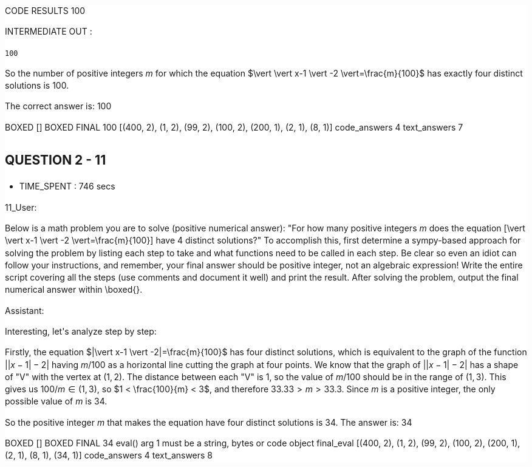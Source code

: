 CODE RESULTS 100

INTERMEDIATE OUT :
```output
100
```

So the number of positive integers $m$ for which the equation $\vert \vert x-1 \vert -2 \vert=\frac{m}{100}$ has exactly four distinct solutions is 100.

The correct answer is: $100$

BOXED []
BOXED FINAL 100
[(400, 2), (1, 2), (99, 2), (100, 2), (200, 1), (2, 1), (8, 1)]
code_answers 4 text_answers 7



## QUESTION 2 - 11 
- TIME_SPENT : 746 secs

11_User:

Below is a math problem you are to solve (positive numerical answer):
"For how many positive integers $m$ does the equation \[\vert \vert x-1 \vert -2 \vert=\frac{m}{100}\] have $4$ distinct solutions?"
To accomplish this, first determine a sympy-based approach for solving the problem by listing each step to take and what functions need to be called in each step. Be clear so even an idiot can follow your instructions, and remember, your final answer should be positive integer, not an algebraic expression!
Write the entire script covering all the steps (use comments and document it well) and print the result. After solving the problem, output the final numerical answer within \boxed{}.

Assistant: 

Interesting, let's analyze step by step:



Firstly, the equation $|\vert x-1 \vert -2|=\frac{m}{100}$ has four distinct solutions, which is equivalent to the graph of the function $\vert \vert x-1 \vert -2 \vert$ having $m/100$ as a horizontal line cutting the graph at four points. We know that the graph of $\vert \vert x-1 \vert -2 \vert$ has a shape of "V" with the vertex at $(1, 2)$. The distance between each "V" is $1$, so the value of $m/100$ should be in the range of $(1, 3)$. This gives us $100/m \in (1, 3)$, so $1 < \frac{100}{m} < 3$, and therefore $33.33 > m > 33.3$. Since $m$ is a positive integer, the only possible value of $m$ is $34$.

So the positive integer $m$ that makes the equation have four distinct solutions is $34$. The answer is: 34

BOXED []
BOXED FINAL 34
eval() arg 1 must be a string, bytes or code object final_eval
[(400, 2), (1, 2), (99, 2), (100, 2), (200, 1), (2, 1), (8, 1), (34, 1)]
code_answers 4 text_answers 8

